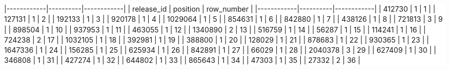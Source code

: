 |------------|----------|------------|
| release_id | position | row_number |
|------------|----------|------------|
|     412730 |        1 |          1 |
|     127131 |        1 |          2 |
|     192133 |        1 |          3 |
|     920178 |        1 |          4 |
|    1029064 |        1 |          5 |
|     854631 |        1 |          6 |
|     842880 |        1 |          7 |
|     438126 |        1 |          8 |
|     721813 |        3 |          9 |
|     898504 |        1 |         10 |
|     937953 |        1 |         11 |
|     463055 |        1 |         12 |
|    1340890 |        2 |         13 |
|     516759 |        1 |         14 |
|      56287 |        1 |         15 |
|     114241 |        1 |         16 |
|     724238 |        2 |         17 |
|    1032105 |        1 |         18 |
|     392981 |        1 |         19 |
|     388800 |        1 |         20 |
|     128029 |        1 |         21 |
|     878683 |        1 |         22 |
|     930365 |        1 |         23 |
|    1647336 |        1 |         24 |
|     156285 |        1 |         25 |
|     625934 |        1 |         26 |
|     842891 |        1 |         27 |
|      66029 |        1 |         28 |
|    2040378 |        3 |         29 |
|     627409 |        1 |         30 |
|     346808 |        1 |         31 |
|     427274 |        1 |         32 |
|     644802 |        1 |         33 |
|     865643 |        1 |         34 |
|      47303 |        1 |         35 |
|      27332 |        2 |         36 |
